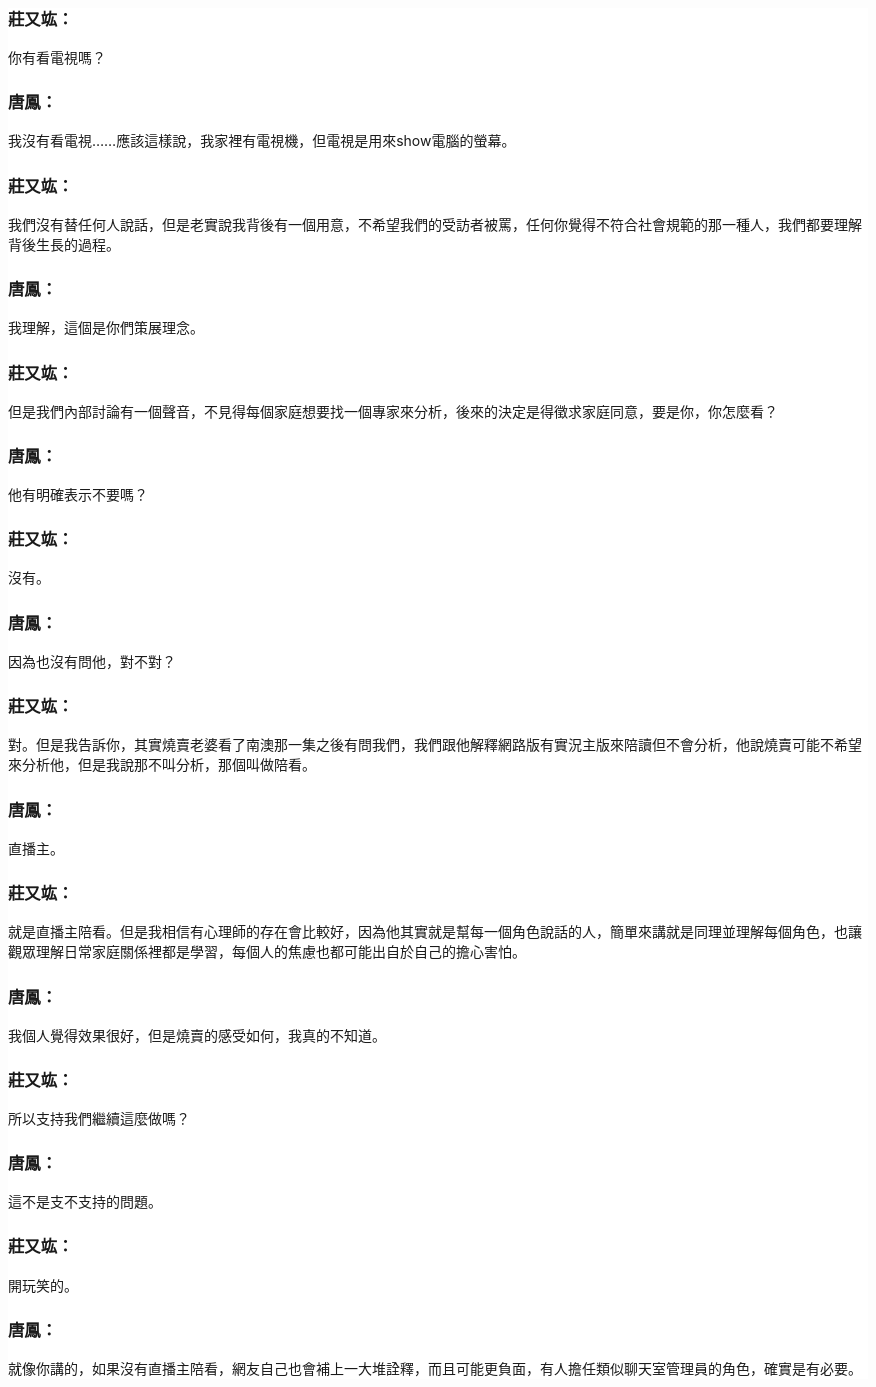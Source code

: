 ### 莊又竑：
你有看電視嗎？

### 唐鳳：
我沒有看電視……應該這樣說，我家裡有電視機，但電視是用來show電腦的螢幕。

### 莊又竑：
我們沒有替任何人說話，但是老實說我背後有一個用意，不希望我們的受訪者被罵，任何你覺得不符合社會規範的那一種人，我們都要理解背後生長的過程。

### 唐鳳：
我理解，這個是你們策展理念。

### 莊又竑：
但是我們內部討論有一個聲音，不見得每個家庭想要找一個專家來分析，後來的決定是得徵求家庭同意，要是你，你怎麼看？

### 唐鳳：
他有明確表示不要嗎？

### 莊又竑：
沒有。

### 唐鳳：
因為也沒有問他，對不對？

### 莊又竑：
對。但是我告訴你，其實燒賣老婆看了南澳那一集之後有問我們，我們跟他解釋網路版有實況主版來陪讀但不會分析，他說燒賣可能不希望來分析他，但是我說那不叫分析，那個叫做陪看。

### 唐鳳：
直播主。

### 莊又竑：
就是直播主陪看。但是我相信有心理師的存在會比較好，因為他其實就是幫每一個角色說話的人，簡單來講就是同理並理解每個角色，也讓觀眾理解日常家庭關係裡都是學習，每個人的焦慮也都可能出自於自己的擔心害怕。

### 唐鳳：
我個人覺得效果很好，但是燒賣的感受如何，我真的不知道。

### 莊又竑：
所以支持我們繼續這麼做嗎？

### 唐鳳：
這不是支不支持的問題。

### 莊又竑：
開玩笑的。

### 唐鳳：
就像你講的，如果沒有直播主陪看，網友自己也會補上一大堆詮釋，而且可能更負面，有人擔任類似聊天室管理員的角色，確實是有必要。

